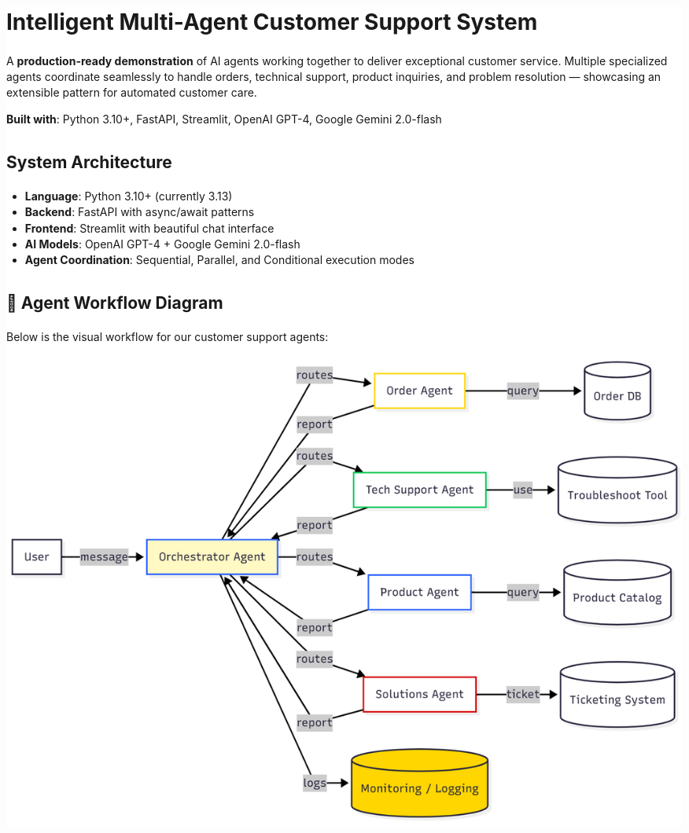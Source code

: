 # Intelligent Multi-Agent Customer Support System

A **production-ready demonstration** of AI agents working together to deliver exceptional customer service. Multiple specialized agents coordinate seamlessly to handle orders, technical support, product inquiries, and problem resolution — showcasing an extensible pattern for automated customer care.

**Built with**: Python 3.10+, FastAPI, Streamlit, OpenAI GPT-4, Google Gemini 2.0-flash

##  **System Architecture**
- **Language**: Python 3.10+ (currently 3.13)
- **Backend**: FastAPI with async/await patterns
- **Frontend**: Streamlit with beautiful chat interface
- **AI Models**: OpenAI GPT-4 + Google Gemini 2.0-flash
- **Agent Coordination**: Sequential, Parallel, and Conditional execution modes

## 🧠 Agent Workflow Diagram

Below is the visual workflow for our customer support agents:

![Agent workflow](assets/agent_workflow.png)
